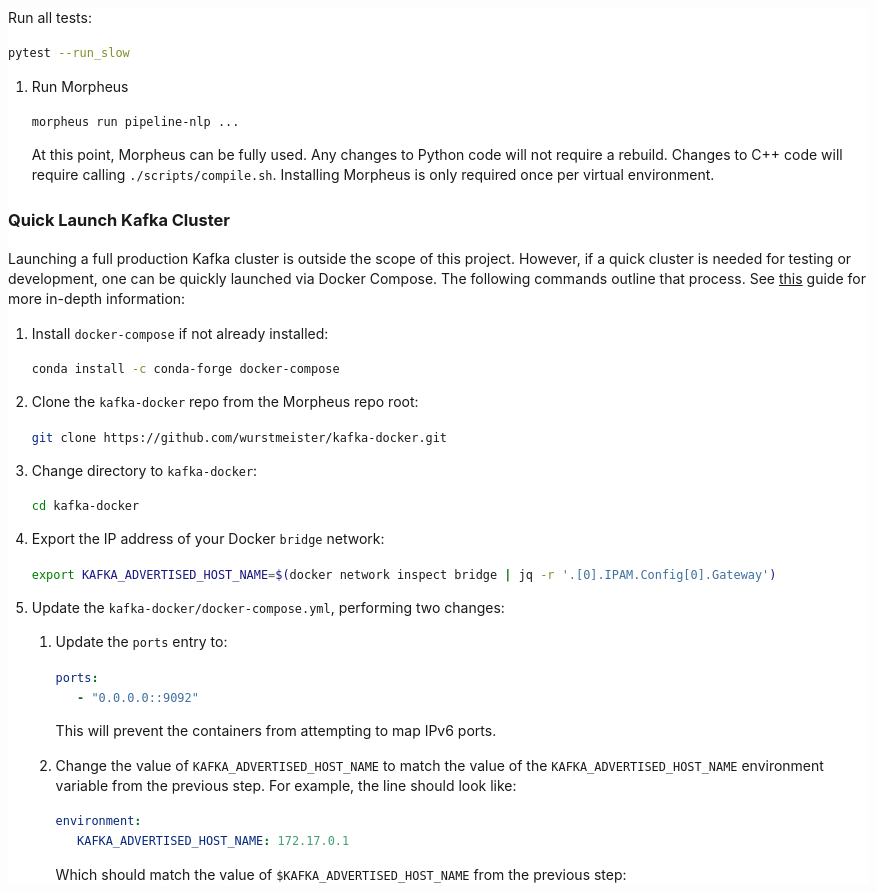    Run all tests:
   ```bash
   pytest --run_slow
   ```
1. Run Morpheus
   ```bash
   morpheus run pipeline-nlp ...
   ```
   At this point, Morpheus can be fully used. Any changes to Python code will not require a rebuild. Changes to C++ code will require calling `./scripts/compile.sh`. Installing Morpheus is only required once per virtual environment.

### Quick Launch Kafka Cluster

Launching a full production Kafka cluster is outside the scope of this project. However, if a quick cluster is needed for testing or development, one can be quickly launched via Docker Compose. The following commands outline that process. See [this](https://medium.com/big-data-engineering/hello-kafka-world-the-complete-guide-to-kafka-with-docker-and-python-f788e2588cfc) guide for more in-depth information:

1. Install `docker-compose` if not already installed:

   ```bash
   conda install -c conda-forge docker-compose
   ```
2. Clone the `kafka-docker` repo from the Morpheus repo root:

   ```bash
   git clone https://github.com/wurstmeister/kafka-docker.git
   ```
3. Change directory to `kafka-docker`:

   ```bash
   cd kafka-docker
   ```
4. Export the IP address of your Docker `bridge` network:

   ```bash
   export KAFKA_ADVERTISED_HOST_NAME=$(docker network inspect bridge | jq -r '.[0].IPAM.Config[0].Gateway')
   ```
5. Update the `kafka-docker/docker-compose.yml`, performing two changes:
   1. Update the `ports` entry to:
      ```yml
      ports:
         - "0.0.0.0::9092"
      ```
      This will prevent the containers from attempting to map IPv6 ports.
   1. Change the value of `KAFKA_ADVERTISED_HOST_NAME` to match the value of the `KAFKA_ADVERTISED_HOST_NAME` environment variable from the previous step. For example, the line should look like:

      ```yml
      environment:
         KAFKA_ADVERTISED_HOST_NAME: 172.17.0.1
      ```
      Which should match the value of `$KAFKA_ADVERTISED_HOST_NAME` from the previous step:
